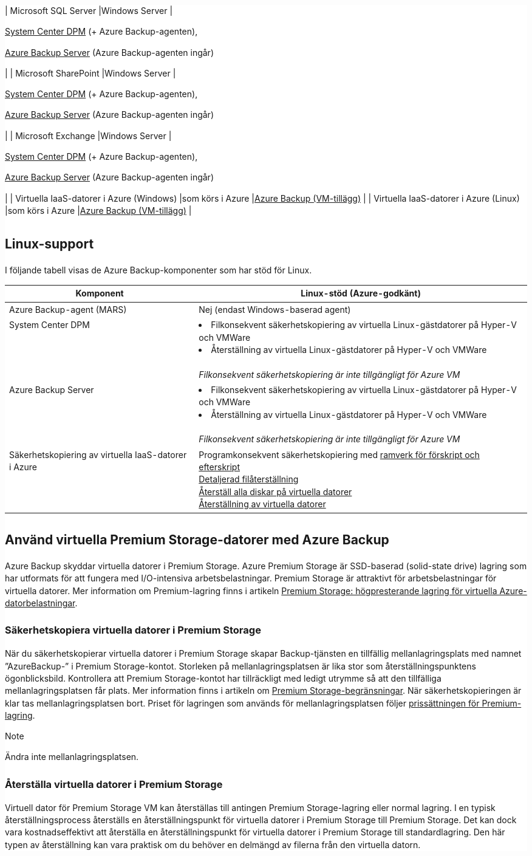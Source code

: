 | Microsoft SQL Server |Windows Server |<p>[System Center DPM](backup-azure-backup-sql.md) (+ Azure Backup-agenten),</p> <p>[Azure Backup Server](backup-azure-microsoft-azure-backup.md) (Azure Backup-agenten ingår)</p> |
| Microsoft SharePoint |Windows Server |<p>[System Center DPM](backup-azure-backup-sql.md) (+ Azure Backup-agenten),</p> <p>[Azure Backup Server](backup-azure-microsoft-azure-backup.md) (Azure Backup-agenten ingår)</p> |
| Microsoft Exchange |Windows Server |<p>[System Center DPM](backup-azure-backup-sql.md) (+ Azure Backup-agenten),</p> <p>[Azure Backup Server](backup-azure-microsoft-azure-backup.md) (Azure Backup-agenten ingår)</p> |
| Virtuella IaaS-datorer i Azure (Windows) |som körs i Azure |[Azure Backup (VM-tillägg)](backup-azure-vms-introduction.md) |
| Virtuella IaaS-datorer i Azure (Linux) |som körs i Azure |[Azure Backup (VM-tillägg)](backup-azure-vms-introduction.md) |

## <a name="linux-support"></a>Linux-support
I följande tabell visas de Azure Backup-komponenter som har stöd för Linux.  

| Komponent | Linux-stöd (Azure-godkänt) |
| --- | --- |
| Azure Backup-agent (MARS) |Nej (endast Windows-baserad agent) |
| System Center DPM |<li> Filkonsekvent säkerhetskopiering av virtuella Linux-gästdatorer på Hyper-V och VMWare<br/> <li> Återställning av virtuella Linux-gästdatorer på Hyper-V och VMWare </br> </br>  *Filkonsekvent säkerhetskopiering är inte tillgängligt för Azure VM* <br/> |
| Azure Backup Server |<li>Filkonsekvent säkerhetskopiering av virtuella Linux-gästdatorer på Hyper-V och VMWare<br/> <li> Återställning av virtuella Linux-gästdatorer på Hyper-V och VMWare </br></br> *Filkonsekvent säkerhetskopiering är inte tillgängligt för Azure VM*  |
| Säkerhetskopiering av virtuella IaaS-datorer i Azure |Programkonsekvent säkerhetskopiering med [ramverk för förskript och efterskript](backup-azure-linux-app-consistent.md)<br/> [Detaljerad filåterställning](backup-azure-restore-files-from-vm.md)<br/> [Återställ alla diskar på virtuella datorer](backup-azure-arm-restore-vms.md#restore-backed-up-disks)<br/> [Återställning av virtuella datorer](backup-azure-arm-restore-vms.md#create-a-new-vm-from-restore-point) |

## <a name="using-premium-storage-vms-with-azure-backup"></a>Använd virtuella Premium Storage-datorer med Azure Backup
Azure Backup skyddar virtuella datorer i Premium Storage. Azure Premium Storage är SSD-baserad (solid-state drive) lagring som har utformats för att fungera med I/O-intensiva arbetsbelastningar. Premium Storage är attraktivt för arbetsbelastningar för virtuella datorer. Mer information om Premium-lagring finns i artikeln [Premium Storage: högpresterande lagring för virtuella Azure-datorbelastningar](../storage/common/storage-premium-storage.md).

### <a name="back-up-premium-storage-vms"></a>Säkerhetskopiera virtuella datorer i Premium Storage
När du säkerhetskopierar virtuella datorer i Premium Storage skapar Backup-tjänsten en tillfällig mellanlagringsplats med namnet ”AzureBackup-” i Premium Storage-kontot. Storleken på mellanlagringsplatsen är lika stor som återställningspunktens ögonblicksbild. Kontrollera att Premium Storage-kontot har tillräckligt med ledigt utrymme så att den tillfälliga mellanlagringsplatsen får plats. Mer information finns i artikeln om [Premium Storage-begränsningar](../storage/common/storage-premium-storage.md#scalability-and-performance-targets). När säkerhetskopieringen är klar tas mellanlagringsplatsen bort. Priset för lagringen som används för mellanlagringsplatsen följer [prissättningen för Premium-lagring](../storage/common/storage-premium-storage.md#pricing-and-billing).

> [!NOTE]
> Ändra inte mellanlagringsplatsen.
>
>

### <a name="restore-premium-storage-vms"></a>Återställa virtuella datorer i Premium Storage
Virtuell dator för Premium Storage VM kan återställas till antingen Premium Storage-lagring eller normal lagring. I en typisk återställningsprocess återställs en återställningspunkt för virtuella datorer i Premium Storage till Premium Storage. Det kan dock vara kostnadseffektivt att återställa en återställningspunkt för virtuella datorer i Premium Storage till standardlagring. Den här typen av återställning kan vara praktisk om du behöver en delmängd av filerna från den virtuella datorn.


[green]: ./media/backup-introduction-to-azure-backup/green.png
[yellow]: ./media/backup-introduction-to-azure-backup/yellow.png
[red]: ./media/backup-introduction-to-azure-backup/red.png
